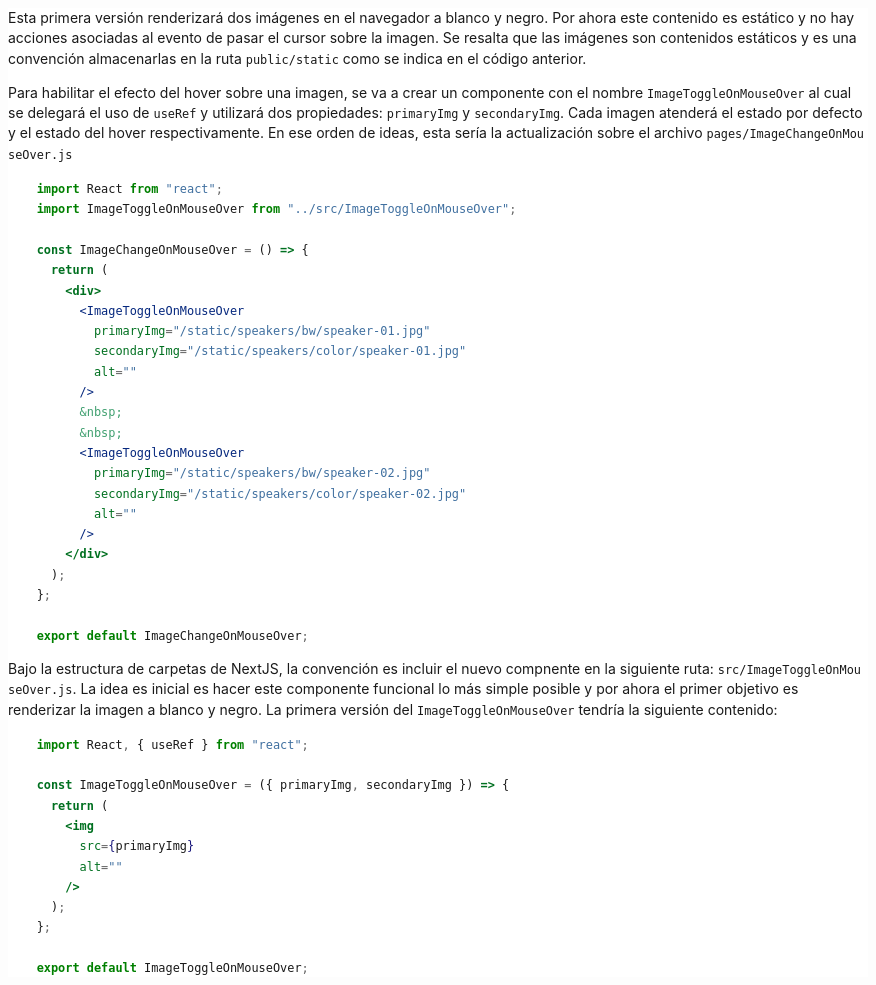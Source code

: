 Esta primera versión renderizará dos imágenes en el navegador a blanco y negro. Por ahora este contenido es estático y no hay acciones asociadas al evento de pasar el cursor sobre la imagen. Se resalta que las imágenes son contenidos estáticos y es una convención almacenarlas en la ruta `public/static` como se indica en el código anterior.

Para habilitar el efecto del hover sobre una imagen, se va a crear un componente con el nombre `ImageToggleOnMouseOver` al cual se delegará el uso de `useRef` y utilizará dos propiedades: `primaryImg` y `secondaryImg`. Cada imagen atenderá el estado por defecto y el estado del hover respectivamente. En ese orden de ideas, esta sería la actualización sobre el archivo `pages/ImageChangeOnMouseOver.js`

```jsx
    import React from "react";
    import ImageToggleOnMouseOver from "../src/ImageToggleOnMouseOver";
    
    const ImageChangeOnMouseOver = () => {
      return (
        <div>
          <ImageToggleOnMouseOver
            primaryImg="/static/speakers/bw/speaker-01.jpg"
            secondaryImg="/static/speakers/color/speaker-01.jpg"
            alt=""
          />
          &nbsp;
          &nbsp;
          <ImageToggleOnMouseOver
            primaryImg="/static/speakers/bw/speaker-02.jpg"
            secondaryImg="/static/speakers/color/speaker-02.jpg"
            alt=""
          />
        </div>
      );
    };
    
    export default ImageChangeOnMouseOver;
```

Bajo la estructura de carpetas de NextJS, la convención es incluir el nuevo compnente en la siguiente ruta: `src/ImageToggleOnMouseOver.js`. La idea es inicial es hacer este componente funcional lo más simple posible y por ahora el primer objetivo es renderizar la imagen a blanco y negro. La primera versión del `ImageToggleOnMouseOver` tendría la siguiente contenido:

```jsx
    import React, { useRef } from "react";
    
    const ImageToggleOnMouseOver = ({ primaryImg, secondaryImg }) => {
      return (
        <img
          src={primaryImg}
          alt=""
        />
      );
    };
    
    export default ImageToggleOnMouseOver;
```
